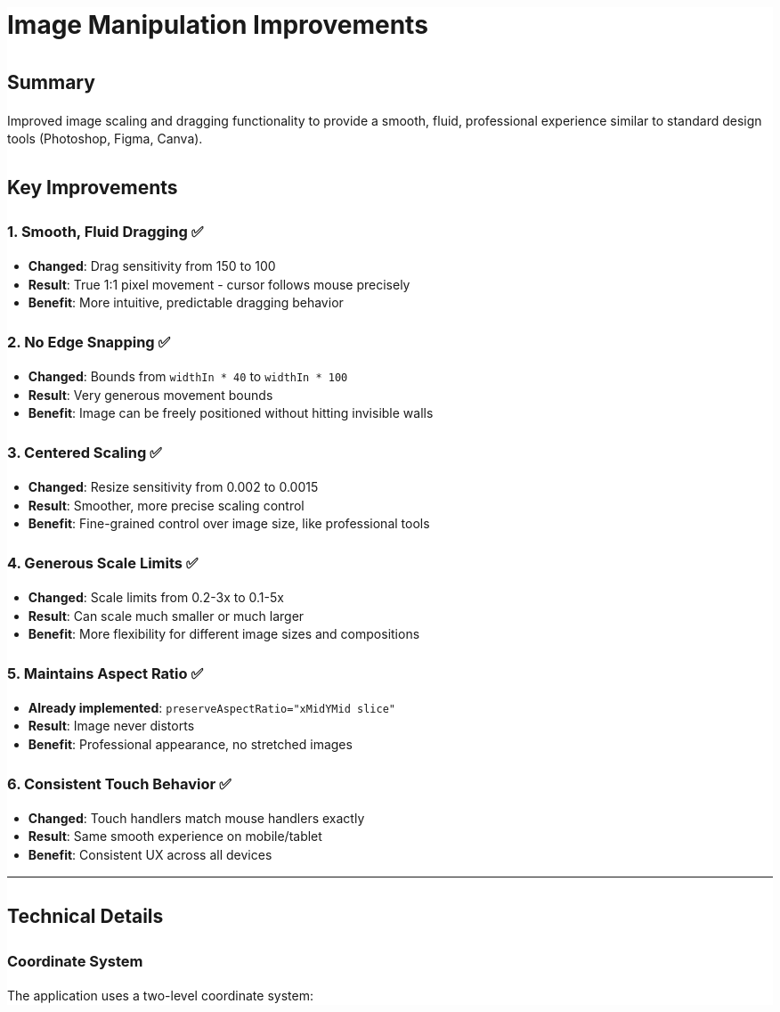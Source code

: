 # Image Manipulation Improvements

## Summary

Improved image scaling and dragging functionality to provide a smooth, fluid, professional experience similar to standard design tools (Photoshop, Figma, Canva).

## Key Improvements

### 1. **Smooth, Fluid Dragging** ✅
- **Changed**: Drag sensitivity from 150 to 100
- **Result**: True 1:1 pixel movement - cursor follows mouse precisely
- **Benefit**: More intuitive, predictable dragging behavior

### 2. **No Edge Snapping** ✅
- **Changed**: Bounds from `widthIn * 40` to `widthIn * 100`
- **Result**: Very generous movement bounds
- **Benefit**: Image can be freely positioned without hitting invisible walls

### 3. **Centered Scaling** ✅
- **Changed**: Resize sensitivity from 0.002 to 0.0015
- **Result**: Smoother, more precise scaling control
- **Benefit**: Fine-grained control over image size, like professional tools

### 4. **Generous Scale Limits** ✅
- **Changed**: Scale limits from 0.2-3x to 0.1-5x
- **Result**: Can scale much smaller or much larger
- **Benefit**: More flexibility for different image sizes and compositions

### 5. **Maintains Aspect Ratio** ✅
- **Already implemented**: `preserveAspectRatio="xMidYMid slice"`
- **Result**: Image never distorts
- **Benefit**: Professional appearance, no stretched images

### 6. **Consistent Touch Behavior** ✅
- **Changed**: Touch handlers match mouse handlers exactly
- **Result**: Same smooth experience on mobile/tablet
- **Benefit**: Consistent UX across all devices

---

## Technical Details

### Coordinate System

The application uses a two-level coordinate system:
